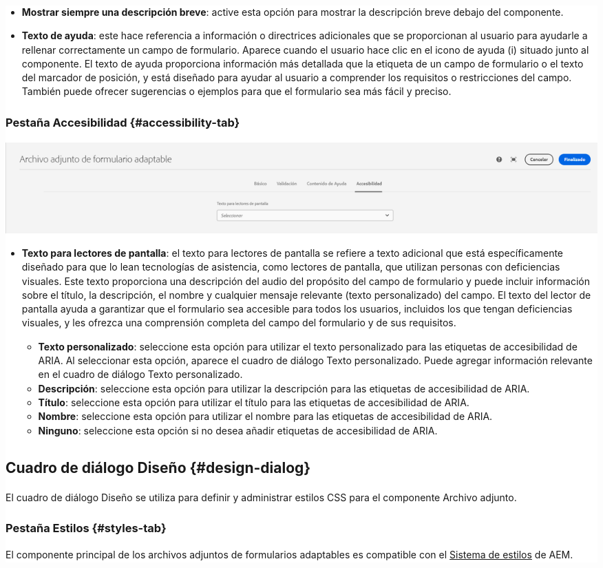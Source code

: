 - **Mostrar siempre una descripción breve**: active esta opción para mostrar la descripción breve debajo del componente.

- **Texto de ayuda**: este hace referencia a información o directrices adicionales que se proporcionan al usuario para ayudarle a rellenar correctamente un campo de formulario. Aparece cuando el usuario hace clic en el icono de ayuda (i) situado junto al componente. El texto de ayuda proporciona información más detallada que la etiqueta de un campo de formulario o el texto del marcador de posición, y está diseñado para ayudar al usuario a comprender los requisitos o restricciones del campo. También puede ofrecer sugerencias o ejemplos para que el formulario sea más fácil y preciso.

### Pestaña Accesibilidad {#accessibility-tab}


![Pestaña Accesibilidad](/help/adaptive-forms/assets/fileattachement_accessibilitytab.png)

- **Texto para lectores de pantalla**: el texto para lectores de pantalla se refiere a texto adicional que está específicamente diseñado para que lo lean tecnologías de asistencia, como lectores de pantalla, que utilizan personas con deficiencias visuales. Este texto proporciona una descripción del audio del propósito del campo de formulario y puede incluir información sobre el título, la descripción, el nombre y cualquier mensaje relevante (texto personalizado) del campo. El texto del lector de pantalla ayuda a garantizar que el formulario sea accesible para todos los usuarios, incluidos los que tengan deficiencias visuales, y les ofrezca una comprensión completa del campo del formulario y de sus requisitos.

   - **Texto personalizado**: seleccione esta opción para utilizar el texto personalizado para las etiquetas de accesibilidad de ARIA. Al seleccionar esta opción, aparece el cuadro de diálogo Texto personalizado. Puede agregar información relevante en el cuadro de diálogo Texto personalizado.
   - **Descripción**: seleccione esta opción para utilizar la descripción para las etiquetas de accesibilidad de ARIA.
   - **Título**: seleccione esta opción para utilizar el título para las etiquetas de accesibilidad de ARIA.
   - **Nombre**: seleccione esta opción para utilizar el nombre para las etiquetas de accesibilidad de ARIA.
   - **Ninguno**: seleccione esta opción si no desea añadir etiquetas de accesibilidad de ARIA.

## Cuadro de diálogo Diseño {#design-dialog}

El cuadro de diálogo Diseño se utiliza para definir y administrar estilos CSS para el componente Archivo adjunto.

### Pestaña Estilos {#styles-tab}

El componente principal de los archivos adjuntos de formularios adaptables es compatible con el [Sistema de estilos](/help/get-started/authoring.md#component-styling) de AEM.
